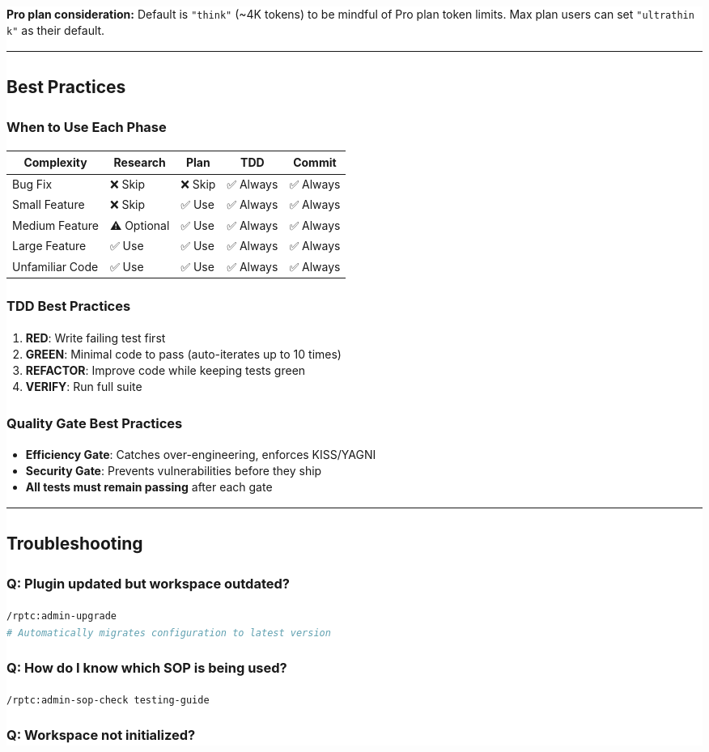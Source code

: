 **Pro plan consideration:**
Default is `"think"` (~4K tokens) to be mindful of Pro plan token limits. Max plan users can set `"ultrathink"` as their default.

---

## Best Practices

### When to Use Each Phase

| Complexity      | Research    | Plan    | TDD       | Commit    |
| --------------- | ----------- | ------- | --------- | --------- |
| Bug Fix         | ❌ Skip     | ❌ Skip | ✅ Always | ✅ Always |
| Small Feature   | ❌ Skip     | ✅ Use  | ✅ Always | ✅ Always |
| Medium Feature  | ⚠️ Optional | ✅ Use  | ✅ Always | ✅ Always |
| Large Feature   | ✅ Use      | ✅ Use  | ✅ Always | ✅ Always |
| Unfamiliar Code | ✅ Use      | ✅ Use  | ✅ Always | ✅ Always |

### TDD Best Practices

1. **RED**: Write failing test first
2. **GREEN**: Minimal code to pass (auto-iterates up to 10 times)
3. **REFACTOR**: Improve code while keeping tests green
4. **VERIFY**: Run full suite

### Quality Gate Best Practices

- **Efficiency Gate**: Catches over-engineering, enforces KISS/YAGNI
- **Security Gate**: Prevents vulnerabilities before they ship
- **All tests must remain passing** after each gate

---

## Troubleshooting

### Q: Plugin updated but workspace outdated?

```bash
/rptc:admin-upgrade
# Automatically migrates configuration to latest version
```

### Q: How do I know which SOP is being used?

```bash
/rptc:admin-sop-check testing-guide
```

### Q: Workspace not initialized?

